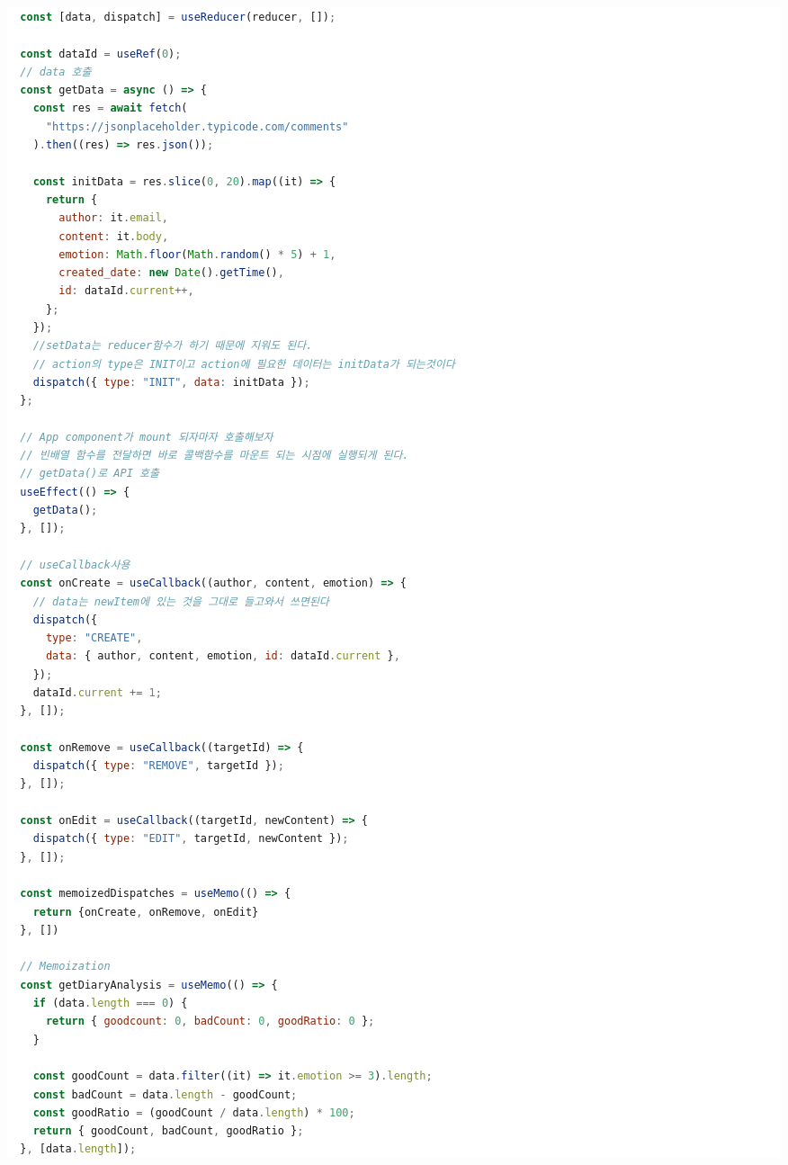 ```js
  const [data, dispatch] = useReducer(reducer, []);

  const dataId = useRef(0);
  // data 호출
  const getData = async () => {
    const res = await fetch(
      "https://jsonplaceholder.typicode.com/comments"
    ).then((res) => res.json());

    const initData = res.slice(0, 20).map((it) => {
      return {
        author: it.email,
        content: it.body,
        emotion: Math.floor(Math.random() * 5) + 1,
        created_date: new Date().getTime(),
        id: dataId.current++,
      };
    });
    //setData는 reducer함수가 하기 때문에 지워도 된다.
    // action의 type은 INIT이고 action에 필요한 데이터는 initData가 되는것이다
    dispatch({ type: "INIT", data: initData });
  };

  // App component가 mount 되자마자 호출해보자
  // 빈배열 함수를 전달하면 바로 콜백함수를 마운트 되는 시점에 실행되게 된다.
  // getData()로 API 호출
  useEffect(() => {
    getData();
  }, []);

  // useCallback사용
  const onCreate = useCallback((author, content, emotion) => {
    // data는 newItem에 있는 것을 그대로 들고와서 쓰면된다
    dispatch({
      type: "CREATE",
      data: { author, content, emotion, id: dataId.current },
    });
    dataId.current += 1;
  }, []);

  const onRemove = useCallback((targetId) => {
    dispatch({ type: "REMOVE", targetId });
  }, []);

  const onEdit = useCallback((targetId, newContent) => {
    dispatch({ type: "EDIT", targetId, newContent });
  }, []);

  const memoizedDispatches = useMemo(() => {
    return {onCreate, onRemove, onEdit}
  }, [])

  // Memoization
  const getDiaryAnalysis = useMemo(() => {
    if (data.length === 0) {
      return { goodcount: 0, badCount: 0, goodRatio: 0 };
    }

    const goodCount = data.filter((it) => it.emotion >= 3).length;
    const badCount = data.length - goodCount;
    const goodRatio = (goodCount / data.length) * 100;
    return { goodCount, badCount, goodRatio };
  }, [data.length]);
```
